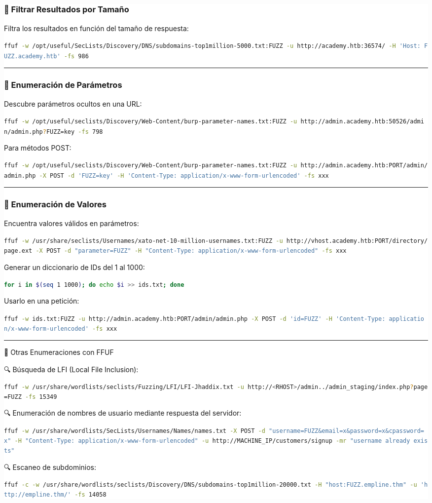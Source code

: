 ### 📌 Filtrar Resultados por Tamaño
Filtra los resultados en función del tamaño de respuesta:
```bash
ffuf -w /opt/useful/SecLists/Discovery/DNS/subdomains-top1million-5000.txt:FUZZ -u http://academy.htb:36574/ -H 'Host: FUZZ.academy.htb' -fs 986
```

---
### 📌 Enumeración de Parámetros
Descubre parámetros ocultos en una URL:
```bash
ffuf -w /opt/useful/seclists/Discovery/Web-Content/burp-parameter-names.txt:FUZZ -u http://admin.academy.htb:50526/admin/admin.php?FUZZ=key -fs 798
```
Para métodos POST:
```bash
ffuf -w /opt/useful/seclists/Discovery/Web-Content/burp-parameter-names.txt:FUZZ -u http://admin.academy.htb:PORT/admin/admin.php -X POST -d 'FUZZ=key' -H 'Content-Type: application/x-www-form-urlencoded' -fs xxx
```

---
### 📌 Enumeración de Valores
Encuentra valores válidos en parámetros:
```bash
ffuf -w /usr/share/seclists/Usernames/xato-net-10-million-usernames.txt:FUZZ -u http://vhost.academy.htb:PORT/directory/page.ext -X POST -d "parameter=FUZZ" -H "Content-Type: application/x-www-form-urlencoded" -fs xxx
```
Generar un diccionario de IDs del 1 al 1000:
```bash
for i in $(seq 1 1000); do echo $i >> ids.txt; done
```
Usarlo en una petición:
```bash
ffuf -w ids.txt:FUZZ -u http://admin.academy.htb:PORT/admin/admin.php -X POST -d 'id=FUZZ' -H 'Content-Type: application/x-www-form-urlencoded' -fs xxx
```

---
📌 Otras Enumeraciones con FFUF

🔍 Búsqueda de LFI (Local File Inclusion):
```bash
ffuf -w /usr/share/wordlists/seclists/Fuzzing/LFI/LFI-Jhaddix.txt -u http://<RHOST>/admin../admin_staging/index.php?page=FUZZ -fs 15349
```
🔍 Enumeración de nombres de usuario mediante respuesta del servidor:
```bash
ffuf -w /usr/share/wordlists/SecLists/Usernames/Names/names.txt -X POST -d "username=FUZZ&email=x&password=x&cpassword=x" -H "Content-Type: application/x-www-form-urlencoded" -u http://MACHINE_IP/customers/signup -mr "username already exists"
```
🔍 Escaneo de subdominios:
```bash
ffuf -c -w /usr/share/wordlists/seclists/Discovery/DNS/subdomains-top1million-20000.txt -H "host:FUZZ.empline.thm" -u 'http://empline.thm/' -fs 14058
```
